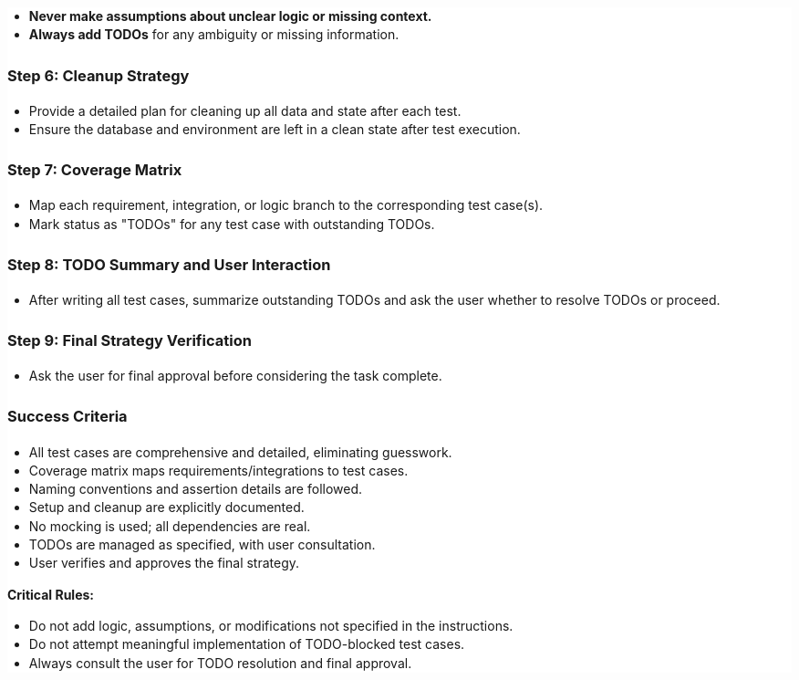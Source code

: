 - **Never make assumptions about unclear logic or missing context.**
- **Always add TODOs** for any ambiguity or missing information.

### Step 6: Cleanup Strategy

- Provide a detailed plan for cleaning up all data and state after each test.
- Ensure the database and environment are left in a clean state after test execution.

### Step 7: Coverage Matrix

- Map each requirement, integration, or logic branch to the corresponding test case(s).
- Mark status as "TODOs" for any test case with outstanding TODOs.

### Step 8: TODO Summary and User Interaction

- After writing all test cases, summarize outstanding TODOs and ask the user whether to resolve TODOs or proceed.

### Step 9: Final Strategy Verification

- Ask the user for final approval before considering the task complete.

### Success Criteria

- All test cases are comprehensive and detailed, eliminating guesswork.
- Coverage matrix maps requirements/integrations to test cases.
- Naming conventions and assertion details are followed.
- Setup and cleanup are explicitly documented.
- No mocking is used; all dependencies are real.
- TODOs are managed as specified, with user consultation.
- User verifies and approves the final strategy.

**Critical Rules:**
- Do not add logic, assumptions, or modifications not specified in the instructions.
- Do not attempt meaningful implementation of TODO-blocked test cases.
- Always consult the user for TODO resolution and final approval.
